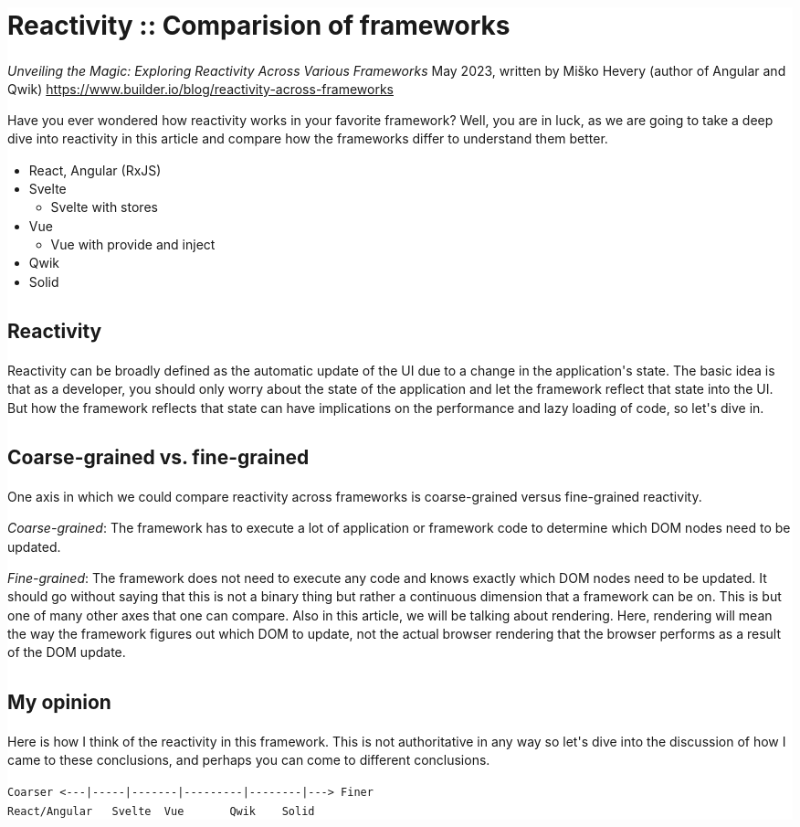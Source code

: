# Reactivity :: Comparision of frameworks

*Unveiling the Magic: Exploring Reactivity Across Various Frameworks*
May 2023, written by Miško Hevery (author of Angular and Qwik)
https://www.builder.io/blog/reactivity-across-frameworks

Have you ever wondered how reactivity works in your favorite framework? Well, you are in luck, as we are going to take a deep dive into reactivity in this article and compare how the frameworks differ to understand them better.

- React, Angular (RxJS)
- Svelte
  - Svelte with stores
- Vue
  - Vue with provide and inject
- Qwik
- Solid


## Reactivity

Reactivity can be broadly defined as the automatic update of the UI due to a change in the application's state. The basic idea is that as a developer, you should only worry about the state of the application and let the framework reflect that state into the UI. But how the framework reflects that state can have implications on the performance and lazy loading of code, so let's dive in.

## Coarse-grained vs. fine-grained

One axis in which we could compare reactivity across frameworks is coarse-grained versus fine-grained reactivity.

*Coarse-grained*: The framework has to execute a lot of application or framework code to determine which DOM nodes need to be updated.

*Fine-grained*: The framework does not need to execute any code and knows exactly which DOM nodes need to be updated.
It should go without saying that this is not a binary thing but rather a continuous dimension that a framework can be on. This is but one of many other axes that one can compare. Also in this article, we will be talking about rendering. Here, rendering will mean the way the framework figures out which DOM to update, not the actual browser rendering that the browser performs as a result of the DOM update.

## My opinion

Here is how I think of the reactivity in this framework. This is not authoritative in any way so let's dive into the discussion of how I came to these conclusions, and perhaps you can come to different conclusions.

```
Coarser <---|-----|-------|---------|--------|---> Finer
React/Angular   Svelte  Vue       Qwik    Solid
```
